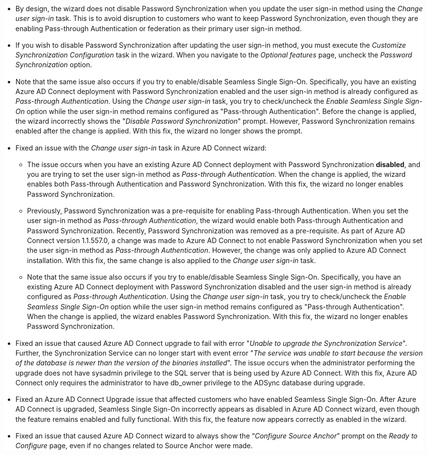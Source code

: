   - By design, the wizard does not disable Password Synchronization when you update the user sign-in method using the *Change user sign-in* task. This is to avoid disruption to customers who want to keep Password Synchronization, even though they are enabling Pass-through Authentication or federation as their primary user sign-in method.
  
  - If you wish to disable Password Synchronization after updating the user sign-in method, you must execute the *Customize Synchronization Configuration* task in the wizard. When you navigate to the *Optional features* page, uncheck the *Password Synchronization* option.
  
  - Note that the same issue also occurs if you try to enable/disable Seamless Single Sign-On. Specifically, you have an existing Azure AD Connect deployment with Password Synchronization enabled and the user sign-in method is already configured as *Pass-through Authentication*. Using the *Change user sign-in* task, you try to check/uncheck the *Enable Seamless Single Sign-On* option while the user sign-in method remains configured as "Pass-through Authentication". Before the change is applied, the wizard incorrectly shows the "*Disable Password Synchronization*" prompt. However, Password Synchronization remains enabled after the change is applied. With this fix, the wizard no longer shows the prompt.

- Fixed an issue with the *Change user sign-in* task in Azure AD Connect wizard:

   - The issue occurs when you have an existing Azure AD Connect deployment with Password Synchronization **disabled**, and you are trying to set the user sign-in method as *Pass-through Authentication*. When the change is applied, the wizard enables both Pass-through Authentication and Password Synchronization. With this fix, the wizard no longer enables Password Synchronization.

  - Previously, Password Synchronization was a pre-requisite for enabling Pass-through Authentication. When you set the user sign-in method as *Pass-through Authentication*, the wizard would enable both Pass-through Authentication and Password Synchronization. Recently, Password Synchronization was removed as a pre-requisite. As part of Azure AD Connect version 1.1.557.0, a change was made to Azure AD Connect to not enable Password Synchronization when you set the user sign-in method as *Pass-through Authentication*. However, the change was only applied to Azure AD Connect installation. With this fix, the same change is also applied to the *Change user sign-in* task.
  
  - Note that the same issue also occurs if you try to enable/disable Seamless Single Sign-On. Specifically, you have an existing Azure AD Connect deployment with Password Synchronization disabled and the user sign-in method is already configured as *Pass-through Authentication*. Using the *Change user sign-in* task, you try to check/uncheck the *Enable Seamless Single Sign-On* option while the user sign-in method remains configured as "Pass-through Authentication". When the change is applied, the wizard enables Password Synchronization. With this fix, the wizard no longer enables Password Synchronization. 

- Fixed an issue that caused Azure AD Connect upgrade to fail with error "*Unable to upgrade the Synchronization Service*". Further, the Synchronization Service can no longer start with event error "*The service was unable to start because the version of the database is newer than the version of the binaries installed*". The issue occurs when the administrator performing the upgrade does not have sysadmin privilege to the SQL server that is being used by Azure AD Connect. With this fix, Azure AD Connect only requires the administrator to have db_owner privilege to the ADSync database during upgrade.

- Fixed an Azure AD Connect Upgrade issue that affected customers who have enabled Seamless Single Sign-On. After Azure AD Connect is upgraded, Seamless Single Sign-On incorrectly appears as disabled in Azure AD Connect wizard, even though the feature remains enabled and fully functional. With this fix, the feature now appears correctly as enabled in the wizard.

- Fixed an issue that caused Azure AD Connect wizard to always show the “*Configure Source Anchor*” prompt on the *Ready to Configure* page, even if no changes related to Source Anchor were made.
